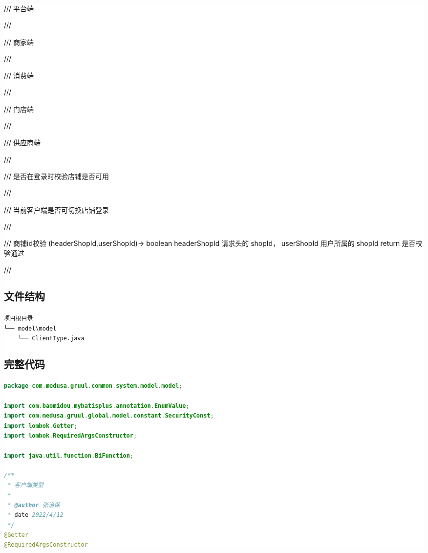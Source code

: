 ///
平台端
	 
///

///
商家端
	 
///

///
消费端
	 
///

///
门店端
	 
///

///
供应商端
	 
///

///
是否在登录时校验店铺是否可用
	 
///

///
当前客户端是否可切换店铺登录
	 
///

///
商铺id校验 (headerShopId,userShopId)-> boolean
headerShopId 请求头的 shopId，
userShopId  用户所属的 shopId
return 是否校验通过
	 
///


## 文件结构
```
项目根目录
└── model\model
    └── ClientType.java
```

## 完整代码
```java
package com.medusa.gruul.common.system.model.model;

import com.baomidou.mybatisplus.annotation.EnumValue;
import com.medusa.gruul.global.model.constant.SecurityConst;
import lombok.Getter;
import lombok.RequiredArgsConstructor;

import java.util.function.BiFunction;

/**
 * 客户端类型
 *
 * @author 张治保
 * date 2022/4/12
 */
@Getter
@RequiredArgsConstructor
```